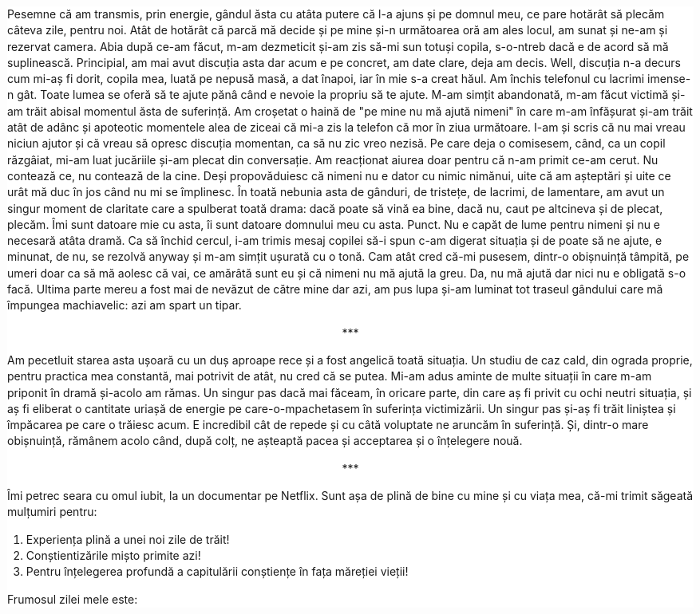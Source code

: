 Pesemne că am transmis, prin energie, gândul ăsta cu atâta putere că l-a ajuns și pe domnul meu, ce pare hotărât să plecăm câteva zile, pentru noi. Atât de hotărât că parcă mă decide și pe mine și-n următoarea oră am ales locul, am sunat și ne-am și rezervat camera. Abia după ce-am făcut, m-am dezmeticit și-am zis să-mi sun totuși copila, s-o-ntreb dacă e de acord să mă suplinească. Principial, am mai avut discuția asta dar acum e pe concret, am date clare, deja am decis. Well, discuția n-a decurs cum mi-aș fi dorit, copila mea, luată pe nepusă masă, a dat înapoi, iar în mie s-a creat hăul. Am închis telefonul cu lacrimi imense-n gât. Toate lumea se oferă să te ajute pănâ când e nevoie la propriu să te ajute. M-am simțit abandonată, m-am făcut victimă și-am trăit abisal momentul ăsta de suferință. Am croșetat o haină de "pe mine nu mă ajută nimeni" în care m-am înfășurat și-am trăit atât de adânc și apoteotic momentele alea de ziceai că mi-a zis la telefon că mor în ziua următoare. I-am și scris că nu mai vreau niciun ajutor și că vreau să opresc discuția momentan, ca să nu zic vreo nezisă. Pe care deja o comisesem, când, ca un copil răzgâiat, mi-am luat jucăriile și-am plecat din conversație. Am reacționat aiurea doar pentru că n-am primit ce-am cerut. Nu contează ce, nu contează de la cine. Deși propovăduiesc că nimeni nu e dator cu nimic nimănui, uite că am așteptări și uite ce urât mă duc în jos când nu mi se împlinesc. În toată nebunia asta de gânduri, de tristețe, de lacrimi, de lamentare, am avut un singur moment de claritate care a spulberat toată drama: dacă poate să vină ea bine, dacă nu, caut pe altcineva și de plecat, plecăm. Îmi sunt datoare mie cu asta, îi sunt datoare domnului meu cu asta. Punct. Nu e capăt de lume pentru nimeni și nu e necesară atâta dramă. Ca să închid cercul, i-am trimis mesaj copilei să-i spun c-am digerat situația și de poate să ne ajute, e minunat, de nu, se rezolvă anyway și m-am simțit ușurată cu o tonă. Cam atât cred că-mi pusesem, dintr-o obișnuință tâmpită, pe umeri doar ca să mă aolesc că vai, ce amărâtă sunt eu și că nimeni nu mă ajută la greu. Da, nu mă ajută dar nici nu e obligată s-o facă. Ultima parte mereu a fost mai de nevăzut de către mine dar azi, am pus lupa și-am luminat tot traseul gândului care mă împungea machiavelic: azi am spart un tipar.

<p style="text-align: center;">***</p>

Am pecetluit starea asta ușoară cu un duș aproape rece și a fost angelică toată situația. Un studiu de caz cald, din ograda proprie, pentru practica mea constantă, mai potrivit de atât, nu cred că se putea. Mi-am adus aminte de multe situații în care m-am priponit în dramă și-acolo am rămas. Un singur pas dacă mai făceam, în oricare parte, din care aș fi privit cu ochi neutri situația, și aș fi eliberat o cantitate uriașă de energie pe care-o-mpachetasem în suferința victimizării. Un singur pas și-aș fi trăit liniștea și împăcarea pe care o trăiesc acum. E incredibil cât de repede și cu câtă voluptate ne aruncăm în suferință. Și, dintr-o mare obișnuință, rămânem acolo când, după colț, ne așteaptă pacea și acceptarea și o înțelegere nouă.

<p style="text-align: center;">***</p>

Îmi petrec seara cu omul iubit, la un documentar pe Netflix. Sunt așa de plină de bine cu mine și cu viața mea, că-mi trimit săgeată mulțumiri pentru:
1. Experiența plină a unei noi zile de trăit!
2. Conștientizările mișto primite azi!
3. Pentru înțelegerea profundă a capitulării conștiențe în fața măreției vieții!

Frumosul zilei mele este:

<div class="flex justify-center">